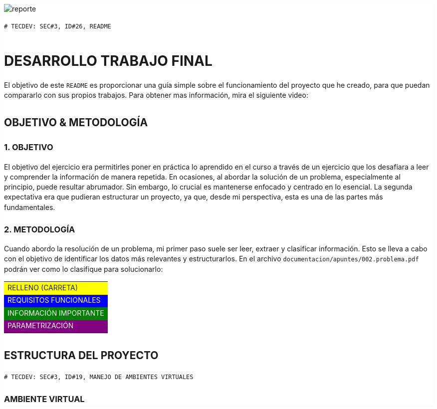 <img src="https://i.postimg.cc/cCjTSn8r/ss-cumf.png" alt="reporte" border="0"/>


`# TECDEV: SEC#3, ID#26, README`
# **DESARROLLO TRABAJO FINAL**

El objetivo de este `README` es proporcionar una guía simple sobre el funcionamiento del proyecto que he creado, para que puedan compararlo con sus propios trabajos. Para obtener mas información, mira el siguiente video:
<iframe src="https://drive.google.com/file/d/173U9jP_igF7hPpImIcuiRFovzUrNZ9BW/preview" width="640" height="480" allow="autoplay"></iframe>


## **OBJETIVO & METODOLOGÍA**

### **1. OBJETIVO**

El objetivo del ejercicio era permitirles poner en práctica lo aprendido en el curso a través de un ejercicio que los desafiara a leer y comprender la información de manera repetida. En ocasiones, al abordar la solución de un problema, especialmente al principio, puede resultar abrumador. Sin embargo, lo crucial es mantenerse enfocado y centrado en lo esencial. La segunda expectativa era que pudieran estructurar un proyecto, ya que, desde mi perspectiva, esta es una de las partes más fundamentales.

### **2. METODOLOGÍA**
Cuando abordo la resolución de un problema, mi primer paso suele ser leer, extraer y clasificar información. Esto se lleva a cabo con el objetivo de identificar los datos más relevantes y estructurarlos. En el archivo `documentacion/apuntes/002.problema.pdf `podrán ver como lo clasifique para solucionarlo:



<table>
  <tr style="background-color: yellow;">
    <td>RELLENO (CARRETA)</td>
  </tr>
  <tr style="background-color: blue; color: white;">
    <td>REQUISITOS FUNCIONALES</td>
  </tr>
  <tr style="background-color: green; color: white;">
    <td>INFORMACIÓN IMPORTANTE</td>
  </tr>
  <tr style="background-color: purple; color: white;">
    <td>PARAMETRIZACIÓN</td>
  </tr>
</table>

## **ESTRUCTURA DEL PROYECTO**

`# TECDEV: SEC#3, ID#19, MANEJO DE AMBIENTES VIRTUALES`
### **AMBIENTE VIRTUAL**
